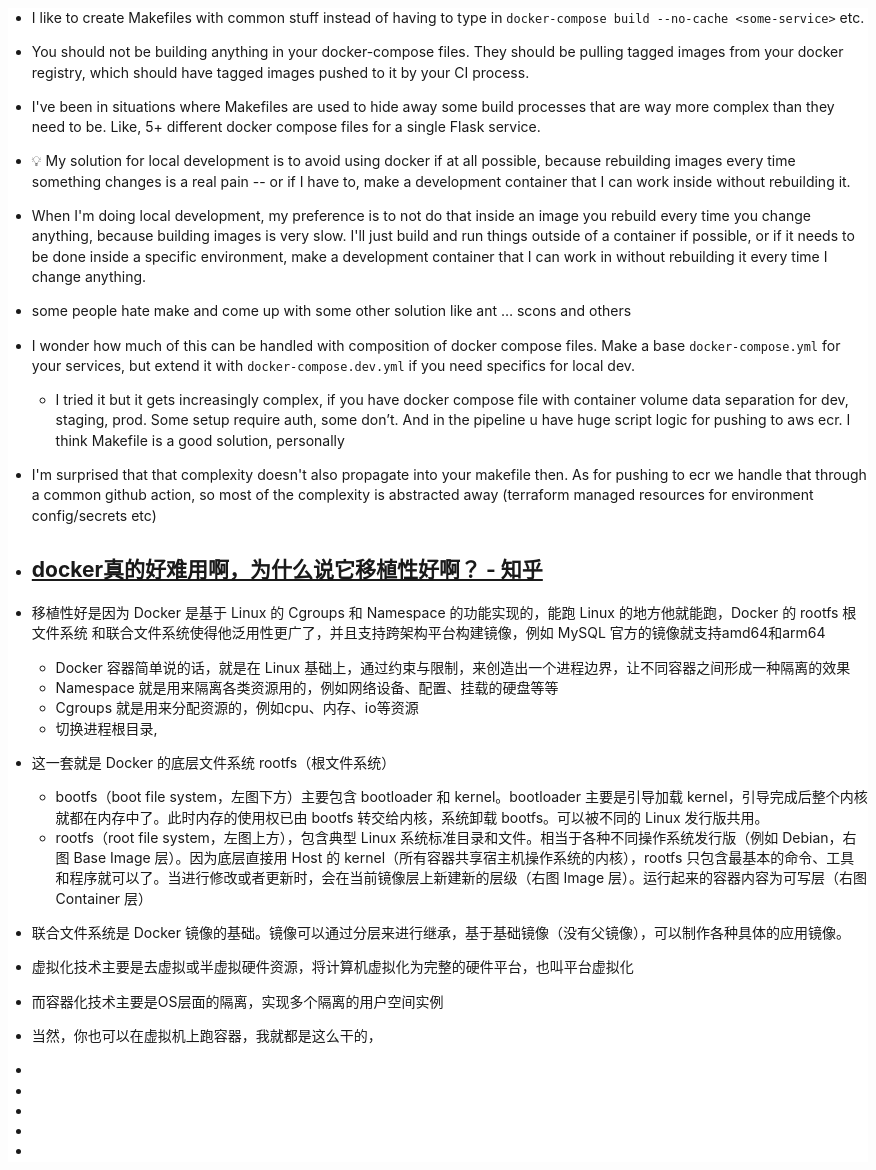 - I like to create Makefiles with common stuff instead of having to type in `docker-compose build --no-cache <some-service>` etc.

- You should not be building anything in your docker-compose files. They should be pulling tagged images from your docker registry, which should have tagged images pushed to it by your CI process.

- I've been in situations where Makefiles are used to hide away some build processes that are way more complex than they need to be. Like, 5+ different docker compose files for a single Flask service.

- 💡 My solution for local development is to avoid using docker if at all possible, because rebuilding images every time something changes is a real pain -- or if I have to, make a development container that I can work inside without rebuilding it.

- When I'm doing local development, my preference is to not do that inside an image you rebuild every time you change anything, because building images is very slow. I'll just build and run things outside of a container if possible, or if it needs to be done inside a specific environment, make a development container that I can work in without rebuilding it every time I change anything.

- some people hate make and come up with some other solution like ant … scons and others

- I wonder how much of this can be handled with composition of docker compose files. Make a base `docker-compose.yml` for your services, but extend it with `docker-compose.dev.yml` if you need specifics for local dev.
  - I tried it but it gets increasingly complex, if you have docker compose file with container volume data separation for dev, staging, prod. Some setup require auth, some don’t. And in the pipeline u have huge script logic for pushing to aws ecr. I think Makefile is a good solution, personally
- I'm surprised that that complexity doesn't also propagate into your makefile then. As for pushing to ecr we handle that through a common github action, so most of the complexity is abstracted away (terraform managed resources for environment config/secrets etc)

- ## [docker真的好难用啊，为什么说它移植性好啊？ - 知乎](https://www.zhihu.com/question/400400231)
- 移植性好是因为 Docker 是基于 Linux 的 Cgroups 和 Namespace 的功能实现的，能跑 Linux 的地方他就能跑，Docker 的 rootfs 根文件系统 和联合文件系统使得他泛用性更广了，并且支持跨架构平台构建镜像，例如 MySQL 官方的镜像就支持amd64和arm64
  - Docker 容器简单说的话，就是在 Linux 基础上，通过约束与限制，来创造出一个进程边界，让不同容器之间形成一种隔离的效果
  - Namespace 就是用来隔离各类资源用的，例如网络设备、配置、挂载的硬盘等等
  - Cgroups 就是用来分配资源的，例如cpu、内存、io等资源
  - 切换进程根目录, 
- 这一套就是 Docker 的底层文件系统 rootfs（根文件系统）
  - bootfs（boot file system，左图下方）主要包含 bootloader 和 kernel。bootloader 主要是引导加载 kernel，引导完成后整个内核就都在内存中了。此时内存的使用权已由 bootfs 转交给内核，系统卸载 bootfs。可以被不同的 Linux 发行版共用。
  - rootfs（root file system，左图上方），包含典型 Linux 系统标准目录和文件。相当于各种不同操作系统发行版（例如 Debian，右图 Base Image 层）。因为底层直接用 Host 的 kernel（所有容器共享宿主机操作系统的内核），rootfs 只包含最基本的命令、工具和程序就可以了。当进行修改或者更新时，会在当前镜像层上新建新的层级（右图 Image 层）。运行起来的容器内容为可写层（右图 Container 层）

- 联合文件系统是 Docker 镜像的基础。镜像可以通过分层来进行继承，基于基础镜像（没有父镜像），可以制作各种具体的应用镜像。

- 虚拟化技术主要是去虚拟或半虚拟硬件资源，将计算机虚拟化为完整的硬件平台，也叫平台虚拟化
- 而容器化技术主要是OS层面的隔离，实现多个隔离的用户空间实例
- 当然，你也可以在虚拟机上跑容器，我就都是这么干的，

- 
- 
- 
- 
- 
